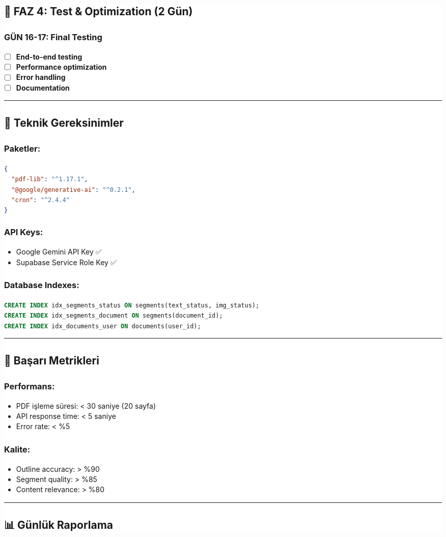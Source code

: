 
## 📅 FAZ 4: Test & Optimization (2 Gün)

### **GÜN 16-17: Final Testing**
- [ ] **End-to-end testing**
- [ ] **Performance optimization**
- [ ] **Error handling**
- [ ] **Documentation**

---

## 🔧 Teknik Gereksinimler

### **Paketler:**
```json
{
  "pdf-lib": "^1.17.1",
  "@google/generative-ai": "^0.2.1",
  "cron": "^2.4.4"
}
```

### **API Keys:**
- Google Gemini API Key ✅
- Supabase Service Role Key ✅

### **Database Indexes:**
```sql
CREATE INDEX idx_segments_status ON segments(text_status, img_status);
CREATE INDEX idx_segments_document ON segments(document_id);
CREATE INDEX idx_documents_user ON documents(user_id);
```

---

## 🎯 Başarı Metrikleri

### **Performans:**
- PDF işleme süresi: < 30 saniye (20 sayfa)
- API response time: < 5 saniye
- Error rate: < %5

### **Kalite:**
- Outline accuracy: > %90
- Segment quality: > %85
- Content relevance: > %80

---

## 📊 Günlük Raporlama
